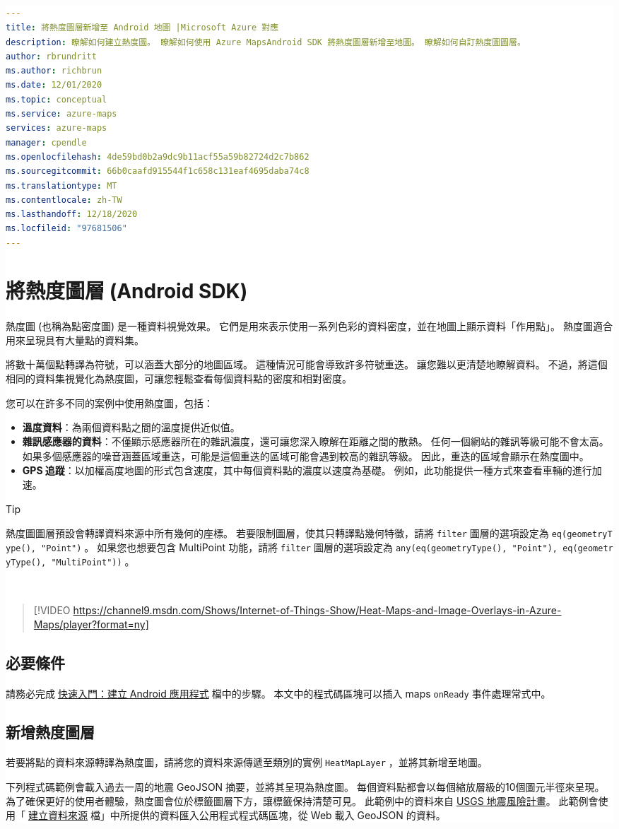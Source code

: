 ```yaml
---
title: 將熱度圖層新增至 Android 地圖 |Microsoft Azure 對應
description: 瞭解如何建立熱度圖。 瞭解如何使用 Azure MapsAndroid SDK 將熱度圖層新增至地圖。 瞭解如何自訂熱度圖圖層。
author: rbrundritt
ms.author: richbrun
ms.date: 12/01/2020
ms.topic: conceptual
ms.service: azure-maps
services: azure-maps
manager: cpendle
ms.openlocfilehash: 4de59bd0b2a9dc9b11acf55a59b82724d2c7b862
ms.sourcegitcommit: 66b0caafd915544f1c658c131eaf4695daba74c8
ms.translationtype: MT
ms.contentlocale: zh-TW
ms.lasthandoff: 12/18/2020
ms.locfileid: "97681506"
---
```

# <a name="add-a-heat-map-layer-android-sdk"></a>將熱度圖層 (Android SDK) 

熱度圖 (也稱為點密度圖) 是一種資料視覺效果。 它們是用來表示使用一系列色彩的資料密度，並在地圖上顯示資料「作用點」。 熱度圖適合用來呈現具有大量點的資料集。 

將數十萬個點轉譯為符號，可以涵蓋大部分的地圖區域。 這種情況可能會導致許多符號重迭。 讓您難以更清楚地瞭解資料。 不過，將這個相同的資料集視覺化為熱度圖，可讓您輕鬆查看每個資料點的密度和相對密度。

您可以在許多不同的案例中使用熱度圖，包括：

- **溫度資料**：為兩個資料點之間的溫度提供近似值。
- **雜訊感應器的資料**：不僅顯示感應器所在的雜訊濃度，還可讓您深入瞭解在距離之間的散熱。 任何一個網站的雜訊等級可能不會太高。 如果多個感應器的噪音涵蓋區域重迭，可能是這個重迭的區域可能會遇到較高的雜訊等級。 因此，重迭的區域會顯示在熱度圖中。
- **GPS 追蹤**：以加權高度地圖的形式包含速度，其中每個資料點的濃度以速度為基礎。 例如，此功能提供一種方式來查看車輛的進行加速。

> [!TIP]
> 熱度圖圖層預設會轉譯資料來源中所有幾何的座標。 若要限制圖層，使其只轉譯點幾何特徵，請將 `filter` 圖層的選項設定為 `eq(geometryType(), "Point")` 。 如果您也想要包含 MultiPoint 功能，請將 `filter` 圖層的選項設定為 `any(eq(geometryType(), "Point"), eq(geometryType(), "MultiPoint"))` 。

</br>

> [!VIDEO https://channel9.msdn.com/Shows/Internet-of-Things-Show/Heat-Maps-and-Image-Overlays-in-Azure-Maps/player?format=ny]

## <a name="prerequisites"></a>必要條件

請務必完成 [快速入門：建立 Android 應用程式](quick-android-map.md) 檔中的步驟。 本文中的程式碼區塊可以插入 maps `onReady` 事件處理常式中。

## <a name="add-a-heat-map-layer"></a>新增熱度圖層

若要將點的資料來源轉譯為熱度圖，請將您的資料來源傳遞至類別的實例 `HeatMapLayer` ，並將其新增至地圖。

下列程式碼範例會載入過去一周的地震 GeoJSON 摘要，並將其呈現為熱度圖。 每個資料點都會以每個縮放層級的10個圖元半徑來呈現。 為了確保更好的使用者體驗，熱度圖會位於標籤圖層下方，讓標籤保持清楚可見。 此範例中的資料來自 [USGS 地震風險計畫](https://earthquake.usgs.gov/)。 此範例會使用「 [建立資料來源](create-data-source-android-sdk.md) 檔」中所提供的資料匯入公用程式程式碼區塊，從 Web 載入 GeoJSON 的資料。
